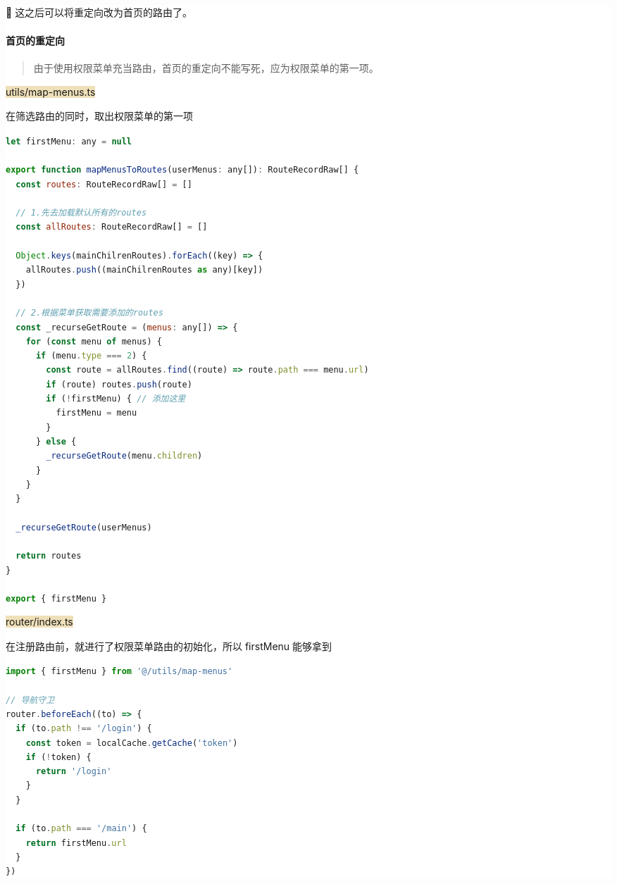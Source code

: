 :whale: 这之后可以将重定向改为首页的路由了。



#### 首页的重定向

> 由于使用权限菜单充当路由，首页的重定向不能写死，应为权限菜单的第一项。

<span style="backGround: #efe0b9">utils/map-menus.ts</span>

在筛选路由的同时，取出权限菜单的第一项

```javascript
let firstMenu: any = null

export function mapMenusToRoutes(userMenus: any[]): RouteRecordRaw[] {
  const routes: RouteRecordRaw[] = []

  // 1.先去加载默认所有的routes
  const allRoutes: RouteRecordRaw[] = []

  Object.keys(mainChilrenRoutes).forEach((key) => {
    allRoutes.push((mainChilrenRoutes as any)[key])
  })

  // 2.根据菜单获取需要添加的routes
  const _recurseGetRoute = (menus: any[]) => {
    for (const menu of menus) {
      if (menu.type === 2) {
        const route = allRoutes.find((route) => route.path === menu.url)
        if (route) routes.push(route)
        if (!firstMenu) { // 添加这里
          firstMenu = menu
        }
      } else {
        _recurseGetRoute(menu.children)
      }
    }
  }

  _recurseGetRoute(userMenus)

  return routes
}

export { firstMenu }
```

<span style="backGround: #efe0b9">router/index.ts</span>

在注册路由前，就进行了权限菜单路由的初始化，所以 firstMenu 能够拿到

```javascript
import { firstMenu } from '@/utils/map-menus'

// 导航守卫
router.beforeEach((to) => {
  if (to.path !== '/login') {
    const token = localCache.getCache('token')
    if (!token) {
      return '/login'
    }
  }

  if (to.path === '/main') {
    return firstMenu.url
  }
})
```